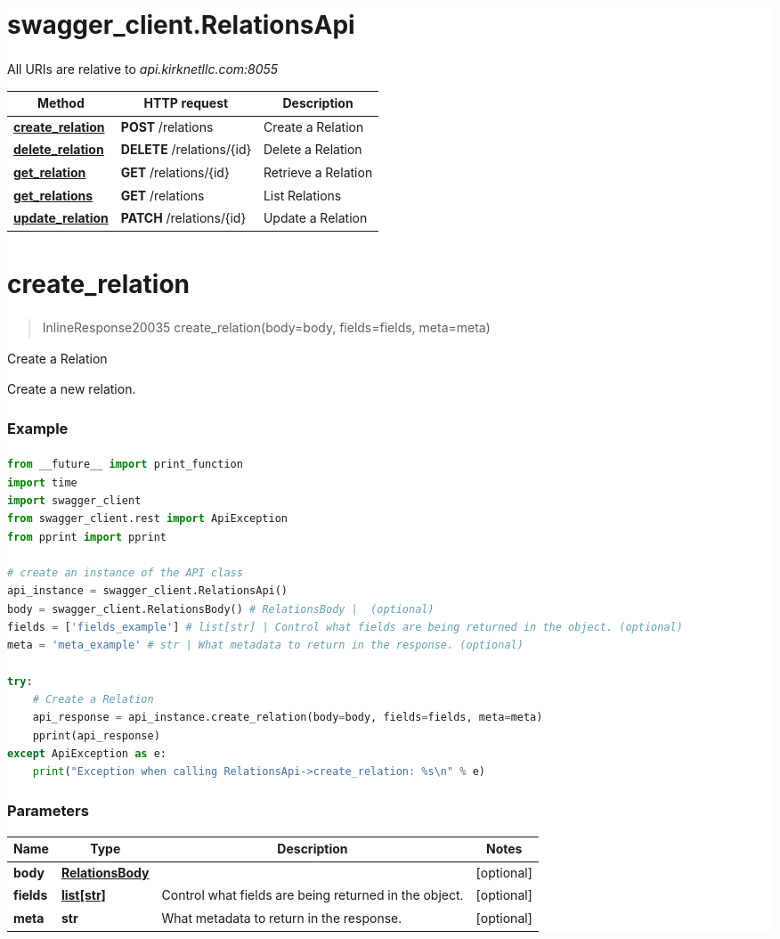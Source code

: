 # swagger_client.RelationsApi

All URIs are relative to *api.kirknetllc.com:8055*

Method | HTTP request | Description
------------- | ------------- | -------------
[**create_relation**](RelationsApi.md#create_relation) | **POST** /relations | Create a Relation
[**delete_relation**](RelationsApi.md#delete_relation) | **DELETE** /relations/{id} | Delete a Relation
[**get_relation**](RelationsApi.md#get_relation) | **GET** /relations/{id} | Retrieve a Relation
[**get_relations**](RelationsApi.md#get_relations) | **GET** /relations | List Relations
[**update_relation**](RelationsApi.md#update_relation) | **PATCH** /relations/{id} | Update a Relation

# **create_relation**
> InlineResponse20035 create_relation(body=body, fields=fields, meta=meta)

Create a Relation

Create a new relation.

### Example
```python
from __future__ import print_function
import time
import swagger_client
from swagger_client.rest import ApiException
from pprint import pprint

# create an instance of the API class
api_instance = swagger_client.RelationsApi()
body = swagger_client.RelationsBody() # RelationsBody |  (optional)
fields = ['fields_example'] # list[str] | Control what fields are being returned in the object. (optional)
meta = 'meta_example' # str | What metadata to return in the response. (optional)

try:
    # Create a Relation
    api_response = api_instance.create_relation(body=body, fields=fields, meta=meta)
    pprint(api_response)
except ApiException as e:
    print("Exception when calling RelationsApi->create_relation: %s\n" % e)
```

### Parameters

Name | Type | Description  | Notes
------------- | ------------- | ------------- | -------------
 **body** | [**RelationsBody**](RelationsBody.md)|  | [optional] 
 **fields** | [**list[str]**](str.md)| Control what fields are being returned in the object. | [optional] 
 **meta** | **str**| What metadata to return in the response. | [optional] 
